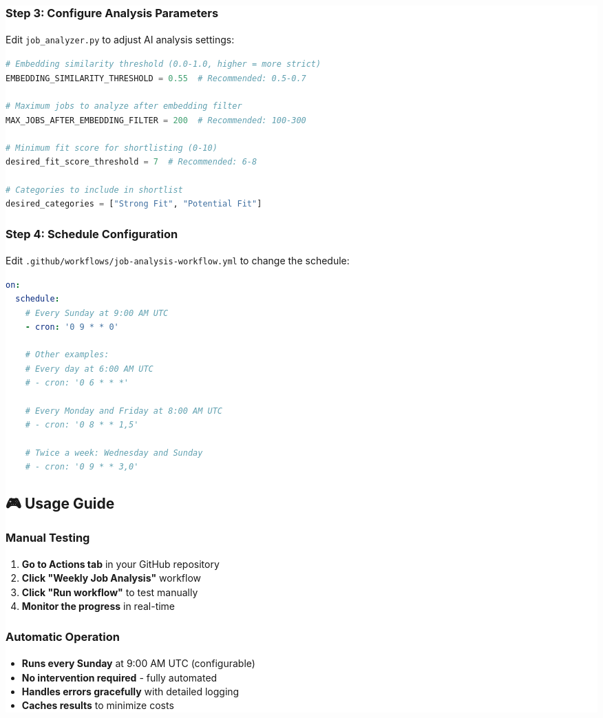 ### Step 3: Configure Analysis Parameters

Edit `job_analyzer.py` to adjust AI analysis settings:

```python
# Embedding similarity threshold (0.0-1.0, higher = more strict)
EMBEDDING_SIMILARITY_THRESHOLD = 0.55  # Recommended: 0.5-0.7

# Maximum jobs to analyze after embedding filter
MAX_JOBS_AFTER_EMBEDDING_FILTER = 200  # Recommended: 100-300

# Minimum fit score for shortlisting (0-10)
desired_fit_score_threshold = 7  # Recommended: 6-8

# Categories to include in shortlist
desired_categories = ["Strong Fit", "Potential Fit"]
```

### Step 4: Schedule Configuration

Edit `.github/workflows/job-analysis-workflow.yml` to change the schedule:

```yaml
on:
  schedule:
    # Every Sunday at 9:00 AM UTC
    - cron: '0 9 * * 0'
    
    # Other examples:
    # Every day at 6:00 AM UTC
    # - cron: '0 6 * * *'
    
    # Every Monday and Friday at 8:00 AM UTC
    # - cron: '0 8 * * 1,5'
    
    # Twice a week: Wednesday and Sunday
    # - cron: '0 9 * * 3,0'
```

## 🎮 Usage Guide

### Manual Testing

1. **Go to Actions tab** in your GitHub repository
2. **Click "Weekly Job Analysis"** workflow
3. **Click "Run workflow"** to test manually
4. **Monitor the progress** in real-time

### Automatic Operation

- **Runs every Sunday** at 9:00 AM UTC (configurable)
- **No intervention required** - fully automated
- **Handles errors gracefully** with detailed logging
- **Caches results** to minimize costs
